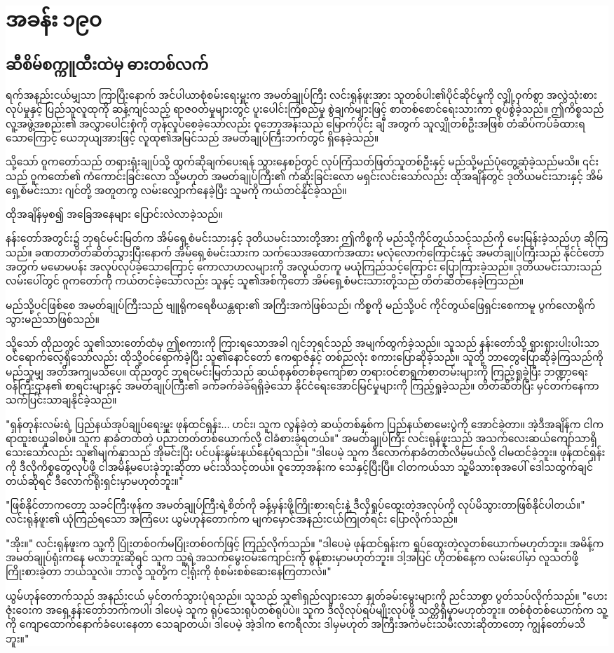 # အခန်း ၁၉၀

## ဆီစိမ်စက္ကူထီးထဲမှ ဓားတစ်လက်

ရက်အနည်းငယ်မျှသာ ကြာပြီးနောက် အင်ပါယာစုံစမ်းရေးမှူးက အမတ်ချုပ်ကြီး လင်းရုန်ဖူးအား သူတစ်ပါး၏ပိုင်ဆိုင်မှုကို လျှို့ဝှက်စွာ အလွဲသုံးစားလုပ်မှုနှင့် ပြည်သူလူထုကို ဆန့်ကျင်သည့် ရာဇဝတ်မှုများတွင် ပူးပေါင်းကြံစည်မှု စွဲချက်များဖြင့် စာတစ်စောင်ရေးသားကာ စွပ်စွဲခဲ့သည်။ ဤကိစ္စသည် လူ့အဖွဲ့အစည်း၏ အလွှာပေါင်းစုံကို တုန်လှုပ်စေခဲ့သော်လည်း ဝူဘော့အန်းသည် မြောက်ပိုင်း ချီ အတွက် သူလျှိုတစ်ဦးအဖြစ် တံဆိပ်ကပ်ခံထားရသောကြောင့် ယေဘုယျအားဖြင့် လူထု၏အမြင်သည် အမတ်ချုပ်ကြီးဘက်တွင် ရှိနေခဲ့သည်။

သို့သော် ဝူကတော်သည် တရားရုံးချုပ်သို့ ထွက်ဆိုချက်ပေးရန် သွားနေစဉ်တွင် လုပ်ကြံသတ်ဖြတ်သူတစ်ဦးနှင့် မည်သို့မည်ပုံတွေ့ဆုံခဲ့သည်မသိ။ ၎င်းသည် ဝူကတော်၏ ကံကောင်းခြင်းလော သို့မဟုတ် အမတ်ချုပ်ကြီး၏ ကံဆိုးခြင်းလော မရှင်းလင်းသော်လည်း ထိုအချိန်တွင် ဒုတိယမင်းသားနှင့် အိမ်ရှေ့စံမင်းသား ဂျင်တို့ အတူတကွ လမ်းလျှောက်နေခဲ့ပြီး သူမကို ကယ်တင်နိုင်ခဲ့သည်။

ထိုအချိန်မှစ၍ အခြေအနေများ ပြောင်းလဲလာခဲ့သည်။

နန်းတော်အတွင်း၌ ဘုရင်မင်းမြတ်က အိမ်ရှေ့စံမင်းသားနှင့် ဒုတိယမင်းသားတို့အား ဤကိစ္စကို မည်သို့ကိုင်တွယ်သင့်သည်ကို မေးမြန်းခဲ့သည်ဟု ဆိုကြသည်။ ခဏတာတိတ်ဆိတ်သွားပြီးနောက် အိမ်ရှေ့စံမင်းသားက သက်သေအထောက်အထား မလုံလောက်ကြောင်းနှင့် အမတ်ချုပ်ကြီးသည် နိုင်ငံတော်အတွက် မမောမပန်း အလုပ်လုပ်ခဲ့သောကြောင့် ကောလာဟလများကို အလွယ်တကူ မယုံကြည်သင့်ကြောင်း ပြောကြားခဲ့သည်။ ဒုတိယမင်းသားသည် လမ်းပေါ်တွင် ဝူကတော်ကို ကယ်တင်ခဲ့သော်လည်း သူနှင့် သူ၏အစ်ကိုတော် အိမ်ရှေ့စံမင်းသားတို့သည် တိတ်ဆိတ်နေခဲ့ကြသည်။

မည်သို့ပင်ဖြစ်စေ အမတ်ချုပ်ကြီးသည် ဗျူရိုကရေစီယန္တရား၏ အကြီးအကဲဖြစ်သည်၊ ကိစ္စကို မည်သို့ပင် ကိုင်တွယ်ဖြေရှင်းစေကာမူ ပွက်လောရိုက်သွားမည်သာဖြစ်သည်။

သို့သော် ထိုညတွင် သူ၏သားတော်ထံမှ ဤစကားကို ကြားရသောအခါ ဂျင်ဘုရင်သည် အမျက်ထွက်ခဲ့သည်။ သူသည် နန်းတော်သို့ ရှားရှားပါးပါးသာ ဝင်ရောက်လေ့ရှိသော်လည်း ထိုသို့ဝင်ရောက်ခဲ့ပြီး သူ၏နောင်တော် ဧကရာဇ်နှင့် တစ်ညလုံး စကားပြောဆိုခဲ့သည်။ သူတို့ ဘာတွေပြောဆိုခဲ့ကြသည်ကို မည်သူမျှ အတိအကျမသိပေ။ ထိုညတွင် ဘုရင်မင်းမြတ်သည် ဆယ်စုနှစ်တစ်ခုကျော်စာ တရားဝင်စာရွက်စာတမ်းများကို ကြည့်ရှုခဲ့ပြီး ဘဏ္ဍာရေးဝန်ကြီးဌာန၏ စာရင်းများနှင့် အမတ်ချုပ်ကြီး၏ ခက်ခက်ခဲခဲရရှိခဲ့သော နိုင်ငံရေးအောင်မြင်မှုများကို ကြည့်ရှုခဲ့သည်။ တိတ်ဆိတ်ပြီး မှင်တက်နေကာ သက်ပြင်းသာချနိုင်ခဲ့သည်။

"ရှန်တုန်းလမ်းရဲ့ ပြည်နယ်အုပ်ချုပ်ရေးမှူး ဖုန်ထင်ရှန်း... ဟင်း၊ သူက လွန်ခဲ့တဲ့ ဆယ့်တစ်နှစ်က ပြည်နယ်စာမေးပွဲကို အောင်ခဲ့တာ။ အဲ့ဒီအချိန်က ငါက ရာထူးစယူခါစပဲ။ သူက နာခံတတ်တဲ့ ပညာတတ်တစ်ယောက်လို့ ငါခံစားခဲ့ရတယ်။" အမတ်ချုပ်ကြီး လင်းရုန်ဖူးသည် အသက်လေးဆယ်ကျော်သာရှိသေးသော်လည်း သူ၏မျက်နှာသည် အိုမင်းပြီး ပင်ပန်းနွမ်းနယ်နေပုံရသည်။ "ဒါပေမဲ့ သူက ဒီလောက်နာခံတတ်လိမ့်မယ်လို့ ငါမထင်ခဲ့ဘူး။ ဖုန်ထင်ရှန်းကို ဒီလိုကိစ္စတွေလုပ်ဖို့ ငါအမိန့်မပေးခဲ့ဘူးဆိုတာ မင်းသိသင့်တယ်။ ဝူဘော့အန်းက သေနှင့်ပြီးပြီ။ ငါတကယ်သာ သူ့မိသားစုအပေါ် ဒေါသထွက်ချင်တယ်ဆိုရင် ဒီလောက်ရိုးရှင်းမှာမဟုတ်ဘူး။"

"ဖြစ်နိုင်တာကတော့ သခင်ကြီးဖုန်က အမတ်ချုပ်ကြီးရဲ့စိတ်ကို ခန့်မှန်းဖို့ကြိုးစားရင်းနဲ့ ဒီလိုရှုပ်ထွေးတဲ့အလုပ်ကို လုပ်မိသွားတာဖြစ်နိုင်ပါတယ်။" လင်းရုန်ဖူး၏ ယုံကြည်ရသော အကြံပေး ယွမ်ဟုန်တောက်က မျက်မှောင်အနည်းငယ်ကြုတ်ရင်း ပြောလိုက်သည်။

"အိုး။" လင်းရုန်ဖူးက သူ့ကို ပြုံးတစ်ဝက်မပြုံးတစ်ဝက်ဖြင့် ကြည့်လိုက်သည်။ "ဒါပေမဲ့ ဖုန်ထင်ရှန်းက ရှုပ်ထွေးတဲ့လူတစ်ယောက်မဟုတ်ဘူး။ အမိန့်က အမတ်ချုပ်ရုံးကနေ မလာဘူးဆိုရင် သူက သူ့ရဲ့အသက်မွေးဝမ်းကျောင်းကို စွန့်စားမှာမဟုတ်ဘူး။ ဒါ့အပြင် ဟိုတစ်နေ့က လမ်းပေါ်မှာ လူသတ်ဖို့ကြိုးစားခဲ့တာ ဘယ်သူလဲ။ ဘာလို့ သူတို့က ငါ့ရုံးကို စုံစမ်းစစ်ဆေးနေကြတာလဲ။"

ယွမ်ဟုန်တောက်သည် အနည်းငယ် မှင်တက်သွားပုံရသည်။ သူသည် သူ၏ရှည်လျားသော နှုတ်ခမ်းမွေးများကို ညင်သာစွာ ပွတ်သပ်လိုက်သည်။ "ဟေးဇုံးဝေးက အရှေ့နန်းတော်ဘက်ကပါ၊ ဒါပေမဲ့ သူက ရုပ်သေးရုပ်တစ်ရုပ်ပဲ။ သူက ဒီလိုလုပ်ရပ်မျိုးလုပ်ဖို့ သတ္တိရှိမှာမဟုတ်ဘူး။ တစ်စုံတစ်ယောက်က သူ့ကို ကျောထောက်နောက်ခံပေးနေတာ သေချာတယ်၊ ဒါပေမဲ့ အဲ့ဒါက ဧကရီလား ဒါမှမဟုတ် အကြီးအကဲမင်းသမီးလားဆိုတာတော့ ကျွန်တော်မသိဘူး။"
